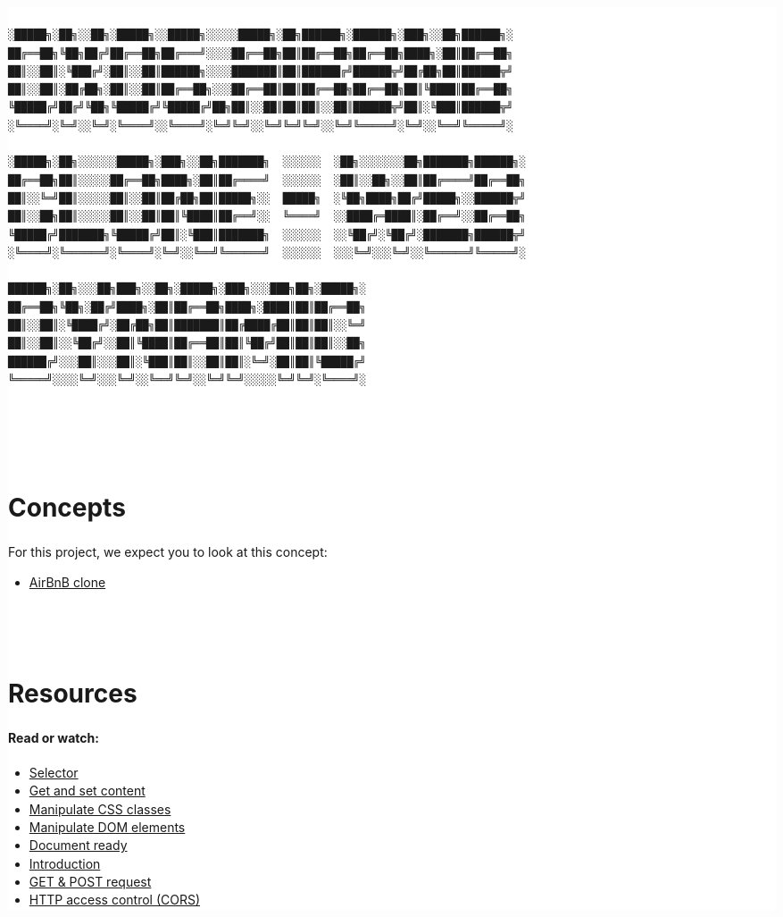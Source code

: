 ```

░█████╗░██╗░░██╗░█████╗░░█████╗░░░░░█████╗░██╗██████╗░██████╗░███╗░░██╗██████╗░
██╔══██╗╚██╗██╔╝██╔══██╗██╔═══╝░░░░██╔══██╗██║██╔══██╗██╔══██╗████╗░██║██╔══██╗
██║░░██║░╚███╔╝░██║░░██║██████╗░░░░███████║██║██████╔╝██████╦╝██╔██╗██║██████╦╝
██║░░██║░██╔██╗░██║░░██║██╔══██╗░░░██╔══██║██║██╔══██╗██╔══██╗██║╚████║██╔══██╗
╚█████╔╝██╔╝╚██╗╚█████╔╝╚█████╔╝██╗██║░░██║██║██║░░██║██████╦╝██║░╚███║██████╦╝
░╚════╝░╚═╝░░╚═╝░╚════╝░░╚════╝░╚═╝╚═╝░░╚═╝╚═╝╚═╝░░╚═╝╚═════╝░╚═╝░░╚══╝╚═════╝░

░█████╗░██╗░░░░░░█████╗░███╗░░██╗███████╗  ░░░░░░  ░██╗░░░░░░░██╗███████╗██████╗░
██╔══██╗██║░░░░░██╔══██╗████╗░██║██╔════╝  ░░░░░░  ░██║░░██╗░░██║██╔════╝██╔══██╗
██║░░╚═╝██║░░░░░██║░░██║██╔██╗██║█████╗░░  █████╗  ░╚██╗████╗██╔╝█████╗░░██████╦╝
██║░░██╗██║░░░░░██║░░██║██║╚████║██╔══╝░░  ╚════╝  ░░████╔═████║░██╔══╝░░██╔══██╗
╚█████╔╝███████╗╚█████╔╝██║░╚███║███████╗  ░░░░░░  ░░╚██╔╝░╚██╔╝░███████╗██████╦╝
░╚════╝░╚══════╝░╚════╝░╚═╝░░╚══╝╚══════╝  ░░░░░░  ░░░╚═╝░░░╚═╝░░╚══════╝╚═════╝░

██████╗░██╗░░░██╗███╗░░██╗░█████╗░███╗░░░███╗██╗░█████╗░
██╔══██╗╚██╗░██╔╝████╗░██║██╔══██╗████╗░████║██║██╔══██╗
██║░░██║░╚████╔╝░██╔██╗██║███████║██╔████╔██║██║██║░░╚═╝
██║░░██║░░╚██╔╝░░██║╚████║██╔══██║██║╚██╔╝██║██║██║░░██╗
██████╔╝░░░██║░░░██║░╚███║██║░░██║██║░╚═╝░██║██║╚█████╔╝
╚═════╝░░░░╚═╝░░░╚═╝░░╚══╝╚═╝░░╚═╝╚═╝░░░░░╚═╝╚═╝░╚════╝░
```

<br><br><br>



# Concepts

For this project, we expect you to look at this concept:

* [AirBnB clone](https://intranet.alxswe.com/concepts/74)



<br><br>


# Resources

#### Read or watch:

* [Selector](https://jquery-tutorial.net/selectors/using-elements-ids-and-classes/)
* [Get and set content](https://jquery-tutorial.net/dom-manipulation/getting-and-setting-content/)
* [Manipulate CSS classes](https://jquery-tutorial.net/dom-manipulation/getting-and-setting-css-classes/)
* [Manipulate DOM elements](https://jquery-tutorial.net/dom-manipulation/the-append-and-prepend-methods/)
* [Document ready](https://learn.jquery.com/using-jquery-core/document-ready/)
* [Introduction](https://jquery-tutorial.net/ajax/introduction/)
* [GET & POST request](https://jquery-tutorial.net/ajax/the-get-and-post-methods/)
* [HTTP access control (CORS)](https://developer.mozilla.org/en-US/docs/Web/HTTP/CORS)

